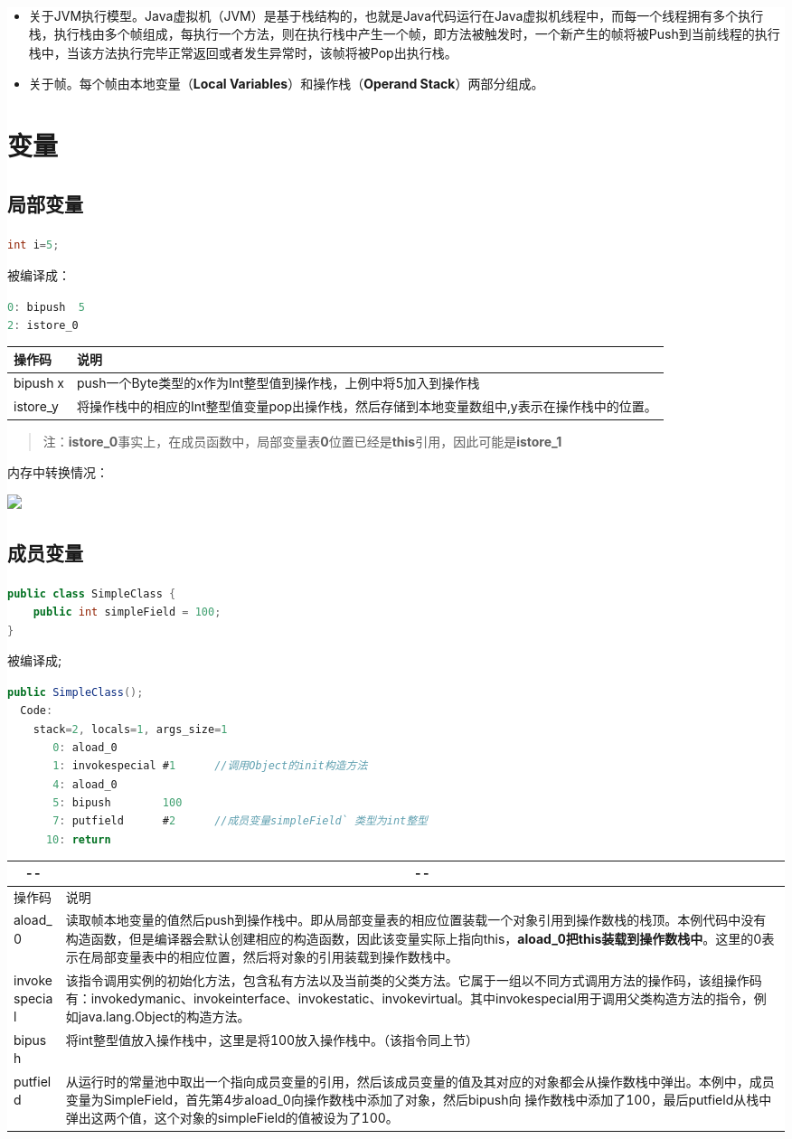 - 关于JVM执行模型。Java虚拟机（JVM）是基于栈结构的，也就是Java代码运行在Java虚拟机线程中，而每一个线程拥有多个执行栈，执行栈由多个帧组成，每执行一个方法，则在执行栈中产生一个帧，即方法被触发时，一个新产生的帧将被Push到当前线程的执行栈中，当该方法执行完毕正常返回或者发生异常时，该帧将被Pop出执行栈。

- 关于帧。每个帧由本地变量（**Local Variables**）和操作栈（**Operand Stack**）两部分组成。
# 变量
## 局部变量

  ```java
  int i=5;
  ```

  被编译成：

  ```java
  0: bipush  5
  2: istore_0
  ```

| 操作码       | 说明                                       |
| :-------- | :--------------------------------------- |
| bipush  x | push一个Byte类型的x作为Int整型值到操作栈，上例中将5加入到操作栈   |
| istore_y  | 将操作栈中的相应的Int整型值变量pop出操作栈，然后存储到本地变量数组中,y表示在操作栈中的位置。 |

> 注：**istore_0**事实上，在成员函数中，局部变量表**0**位置已经是**this**引用，因此可能是**istore_1**

内存中转换情况：

  ![](https://i.imgur.com/vB0fNeh.png)

## 成员变量

```java
public class SimpleClass {
    public int simpleField = 100;
}
```

被编译成;

```java
public SimpleClass();
  Code:
    stack=2, locals=1, args_size=1
       0: aload_0
       1: invokespecial #1      //调用Object的init构造方法
       4: aload_0
       5: bipush        100
       7: putfield      #2      //成员变量simpleField` 类型为int整型
      10: return
```

| --            | --                                       |
| ------------- | ---------------------------------------- |
| 操作码           | 说明                                       |
| aload_0       | 读取帧本地变量的值然后push到操作栈中。即从局部变量表的相应位置装载一个对象引用到操作数栈的栈顶。本例代码中没有构造函数，但是编译器会默认创建相应的构造函数，因此该变量实际上指向this，**aload_0把this装载到操作数栈中**。这里的0表示在局部变量表中的相应位置，然后将对象的引用装载到操作数栈中。 |
| invokespecial | 该指令调用实例的初始化方法，包含私有方法以及当前类的父类方法。它属于一组以不同方式调用方法的操作码，该组操作码有：invokedymanic、invokeinterface、invokestatic、invokevirtual。其中invokespecial用于调用父类构造方法的指令，例如java.lang.Object的构造方法。 |
| bipush        | 将int整型值放入操作栈中，这里是将100放入操作栈中。（该指令同上节）     |
| putfield      | 从运行时的常量池中取出一个指向成员变量的引用，然后该成员变量的值及其对应的对象都会从操作数栈中弹出。本例中，成员变量为SimpleField，首先第4步aload_0向操作数栈中添加了对象，然后bipush向 操作数栈中添加了100，最后putfield从栈中弹出这两个值，这个对象的simpleField的值被设为了100。 |
